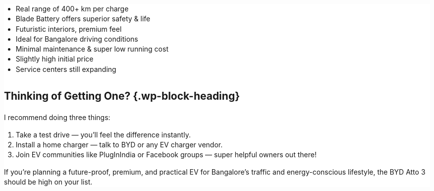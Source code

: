 <ul class="wp-block-list">
  <li>
    Real range of 400+ km per charge
  </li>
  <li>
    Blade Battery offers superior safety & life
  </li>
  <li>
    Futuristic interiors, premium feel
  </li>
  <li>
    Ideal for Bangalore driving conditions
  </li>
  <li>
    Minimal maintenance & super low running cost
  </li>
  <li>
    Slightly high initial price
  </li>
  <li>
    Service centers still expanding
  </li>
</ul>

## Thinking of Getting One? {.wp-block-heading}

I recommend doing three things:

<ol class="wp-block-list">
  <li>
    Take a test drive — you’ll feel the difference instantly.
  </li>
  <li>
    Install a home charger — talk to BYD or any EV charger vendor.
  </li>
  <li>
    Join EV communities like PlugInIndia or Facebook groups — super helpful owners out there!
  </li>
</ol>

If you’re planning a future-proof, premium, and practical EV for Bangalore’s traffic and energy-conscious lifestyle, the BYD Atto 3 should be high on your list.